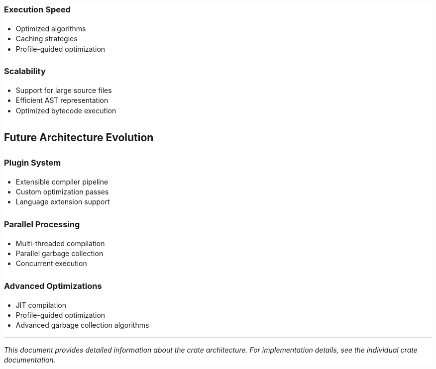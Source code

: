 ### Execution Speed
- Optimized algorithms
- Caching strategies
- Profile-guided optimization

### Scalability
- Support for large source files
- Efficient AST representation
- Optimized bytecode execution

## Future Architecture Evolution

### Plugin System
- Extensible compiler pipeline
- Custom optimization passes
- Language extension support

### Parallel Processing
- Multi-threaded compilation
- Parallel garbage collection
- Concurrent execution

### Advanced Optimizations
- JIT compilation
- Profile-guided optimization
- Advanced garbage collection algorithms

---

*This document provides detailed information about the crate architecture. For implementation details, see the individual crate documentation.* 